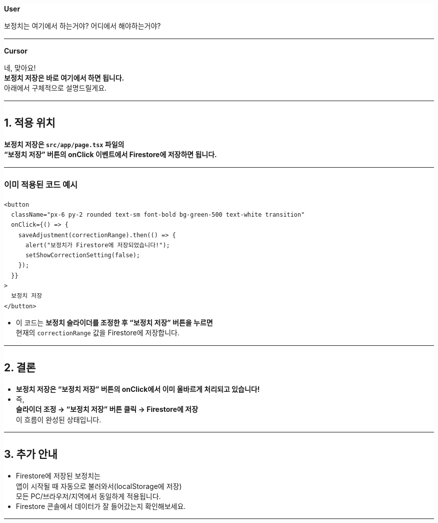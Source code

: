 **User**

보정치는 여기에서 하는거야? 어디에서 해야하는거야?

---

**Cursor**

네, 맞아요!  
**보정치 저장은 바로 여기에서 하면 됩니다.**  
아래에서 구체적으로 설명드릴게요.

---

## 1. 적용 위치

**보정치 저장은 `src/app/page.tsx` 파일의  
“보정치 저장” 버튼의 onClick 이벤트에서 Firestore에 저장하면 됩니다.**

---

### 이미 적용된 코드 예시

```tsx
<button
  className="px-6 py-2 rounded text-sm font-bold bg-green-500 text-white transition"
  onClick={() => {
    saveAdjustment(correctionRange).then(() => {
      alert("보정치가 Firestore에 저장되었습니다!");
      setShowCorrectionSetting(false);
    });
  }}
>
  보정치 저장
</button>
```

- 이 코드는 **보정치 슬라이더를 조정한 후 “보정치 저장” 버튼을 누르면**  
  현재의 `correctionRange` 값을 Firestore에 저장합니다.

---

## 2. 결론

- **보정치 저장은 “보정치 저장” 버튼의 onClick에서 이미 올바르게 처리되고 있습니다!**
- 즉,  
  **슬라이더 조정 → “보정치 저장” 버튼 클릭 → Firestore에 저장**  
  이 흐름이 완성된 상태입니다.

---

## 3. 추가 안내

- Firestore에 저장된 보정치는  
  앱이 시작될 때 자동으로 불러와서(localStorage에 저장)  
  모든 PC/브라우저/지역에서 동일하게 적용됩니다.
- Firestore 콘솔에서 데이터가 잘 들어갔는지 확인해보세요.

---